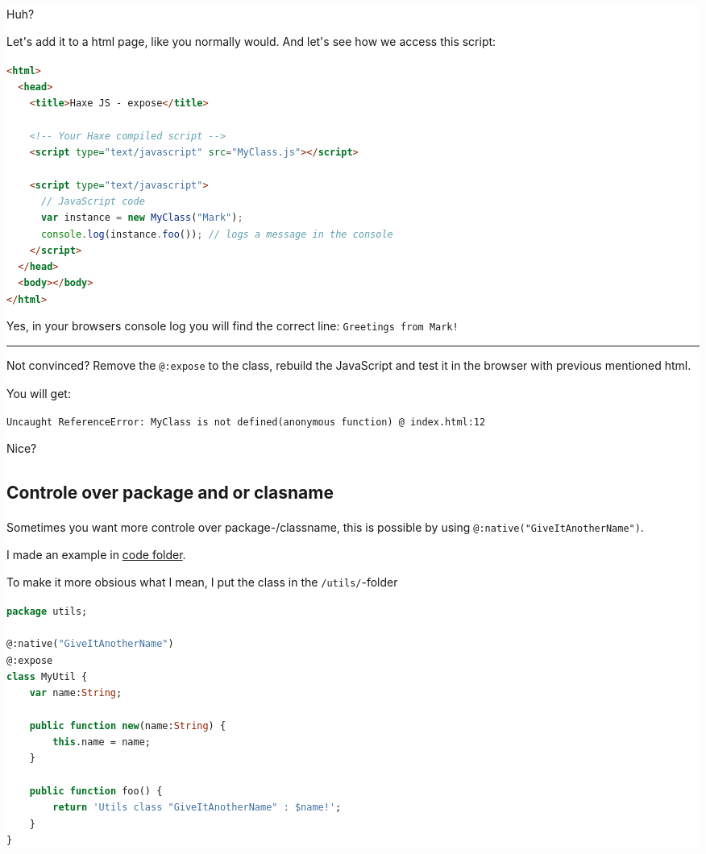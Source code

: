 ```js
```

Huh?

Let's add it to a html page, like you normally would.
And let's see how we access this script:

```html
<html>
  <head>
    <title>Haxe JS - expose</title>

    <!-- Your Haxe compiled script -->
    <script type="text/javascript" src="MyClass.js"></script>

    <script type="text/javascript">
      // JavaScript code
      var instance = new MyClass("Mark");
      console.log(instance.foo()); // logs a message in the console
    </script>
  </head>
  <body></body>
</html>
```

Yes, in your browsers console log you will find the correct line: `Greetings from Mark!`

---

Not convinced?
Remove the `@:expose` to the class, rebuild the JavaScript and test it in the browser with previous mentioned html.

You will get:

```
Uncaught ReferenceError: MyClass is not defined(anonymous function) @ index.html:12
```

Nice?

## Controle over package and or clasname

Sometimes you want more controle over package-/classname, this is possible by using `@:native("GiveItAnotherName")`.

I made an example in [code folder](https://github.com/MatthijsKamstra/haxejs/tree/master/docs/09expose/code/src/utils).

To make it more obsious what I mean, I put the class in the `/utils/`-folder

```haxe
package utils;

@:native("GiveItAnotherName")
@:expose
class MyUtil {
	var name:String;

	public function new(name:String) {
		this.name = name;
	}

	public function foo() {
		return 'Utils class "GiveItAnotherName" : $name!';
	}
}

```
